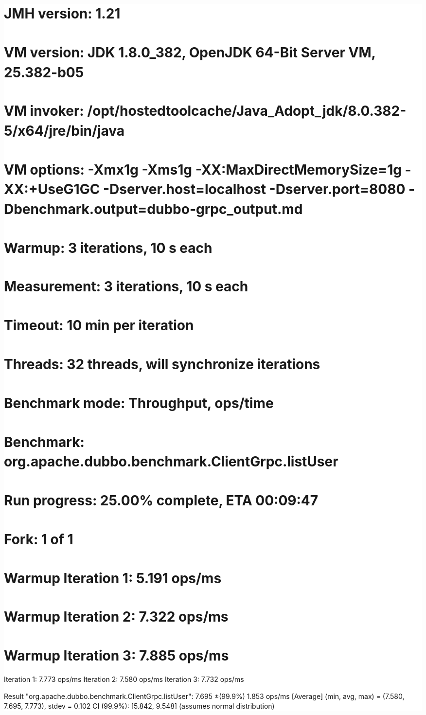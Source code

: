 
# JMH version: 1.21
# VM version: JDK 1.8.0_382, OpenJDK 64-Bit Server VM, 25.382-b05
# VM invoker: /opt/hostedtoolcache/Java_Adopt_jdk/8.0.382-5/x64/jre/bin/java
# VM options: -Xmx1g -Xms1g -XX:MaxDirectMemorySize=1g -XX:+UseG1GC -Dserver.host=localhost -Dserver.port=8080 -Dbenchmark.output=dubbo-grpc_output.md
# Warmup: 3 iterations, 10 s each
# Measurement: 3 iterations, 10 s each
# Timeout: 10 min per iteration
# Threads: 32 threads, will synchronize iterations
# Benchmark mode: Throughput, ops/time
# Benchmark: org.apache.dubbo.benchmark.ClientGrpc.listUser

# Run progress: 25.00% complete, ETA 00:09:47
# Fork: 1 of 1
# Warmup Iteration   1: 5.191 ops/ms
# Warmup Iteration   2: 7.322 ops/ms
# Warmup Iteration   3: 7.885 ops/ms
Iteration   1: 7.773 ops/ms
Iteration   2: 7.580 ops/ms
Iteration   3: 7.732 ops/ms


Result "org.apache.dubbo.benchmark.ClientGrpc.listUser":
  7.695 ±(99.9%) 1.853 ops/ms [Average]
  (min, avg, max) = (7.580, 7.695, 7.773), stdev = 0.102
  CI (99.9%): [5.842, 9.548] (assumes normal distribution)
